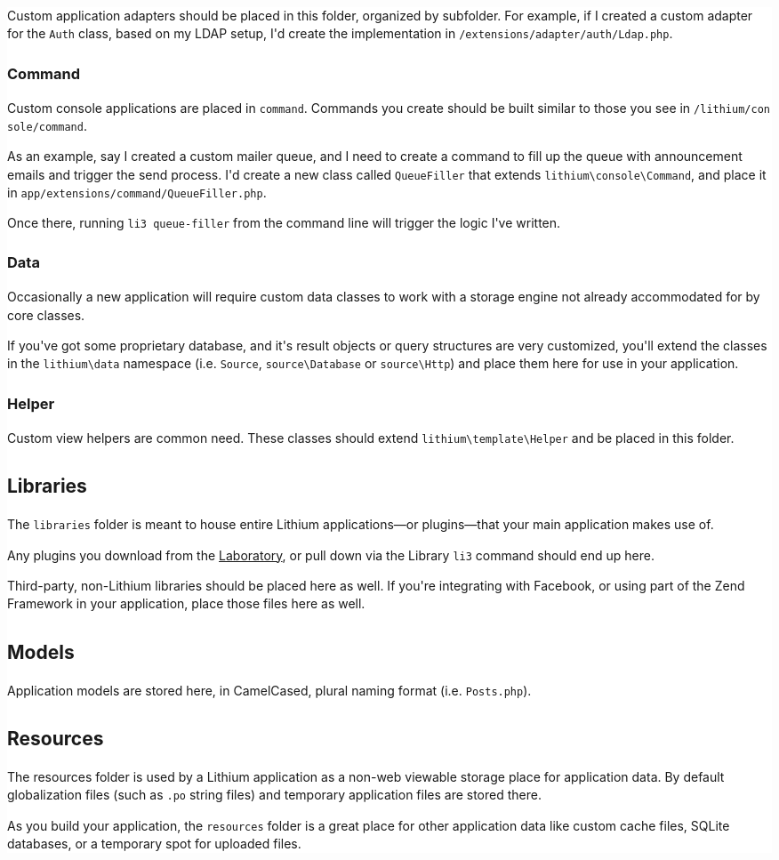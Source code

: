 Custom application adapters should be placed in this folder, organized by subfolder. For example, if I created a custom adapter for the `Auth` class, based on my LDAP setup, I'd create the implementation in `/extensions/adapter/auth/Ldap.php`.

### Command

Custom console applications are placed in `command`.  Commands you create should be built similar to those you see in `/lithium/console/command`.

As an example, say I created a custom mailer queue, and I need to create a command to fill up the queue with announcement emails and trigger the send process. I'd create a new class called `QueueFiller` that extends `lithium\console\Command`, and place it in `app/extensions/command/QueueFiller.php`.

Once there, running `li3 queue-filler` from the command line will trigger the logic I've written.

### Data

Occasionally a new application will require custom data classes to work with a storage engine not already accommodated for by core classes.

If you've got some proprietary database, and it's result objects or query structures are very customized, you'll extend the classes in the `lithium\data` namespace (i.e. `Source`, `source\Database` or `source\Http`) and place them here for use in your application.

### Helper

Custom view helpers are common need. These classes should extend `lithium\template\Helper` and be placed in this folder. 

## Libraries

The `libraries` folder is meant to house entire Lithium applications—or plugins—that your main application makes use of. 

Any plugins you download from the [ Laboratory](http://lab.li3.me/), or pull down via the Library `li3` command should end up here.

Third-party, non-Lithium libraries should be placed here as well. If you're integrating with Facebook, or using part of the Zend Framework in your application, place those files here as well.

## Models

Application models are stored here, in CamelCased, plural naming format (i.e. `Posts.php`).

## Resources

The resources folder is used by a Lithium application as a non-web viewable storage place for application data. By default globalization files (such as `.po` string files) and temporary application files are stored there.

As you build your application, the `resources` folder is a great place for other application data like custom cache files, SQLite databases, or a temporary spot for uploaded files.
